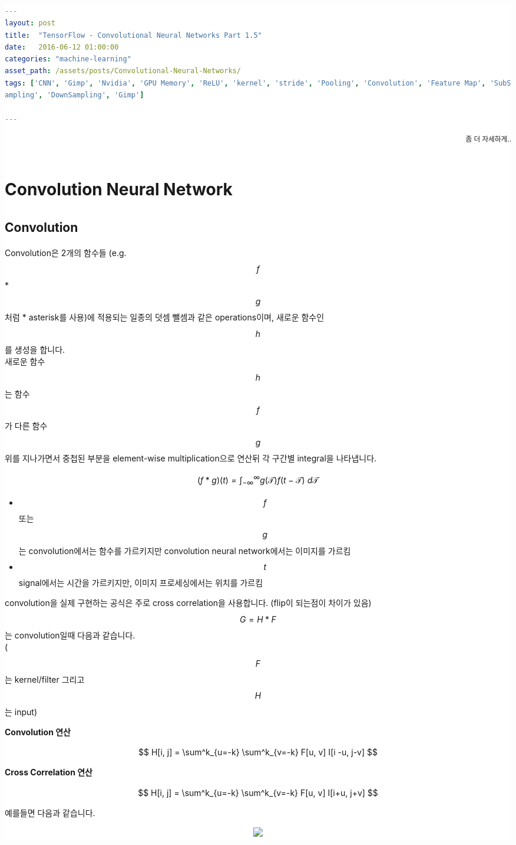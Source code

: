 ```yaml
---
layout: post
title:  "TensorFlow - Convolutional Neural Networks Part 1.5"
date:   2016-06-12 01:00:00
categories: "machine-learning"
asset_path: /assets/posts/Convolutional-Neural-Networks/
tags: ['CNN', 'Gimp', 'Nvidia', 'GPU Memory', 'ReLU', 'kernel', 'stride', 'Pooling', 'Convolution', 'Feature Map', 'SubSampling', 'DownSampling', 'Gimp']

---
```


<header>
    <!-- <img src="{{ page.asset_path }}R6S_Screenshot_shield.jpg" class="img-responsive img-rounded" style="width:100%"> -->
    <div style="text-align:right;">
    <small>좀 더 자세하게..
    </small>
    </div>
</header>


# Convolution Neural Network

## Convolution

Convolution은 2개의 함수들 (e.g. $$ f $$ * $$ g $$ 처럼 * asterisk를 사용)에 적용되는 일종의 덧셈 뺄셈과 같은 operations이며, 새로운 함수인 $$ h $$를 생성을 합니다. <br>
새로운 함수 $$ h $$는 함수 $$ f $$가 다른 함수 $$ g $$위를 지나가면서 중첩된 부분을 element-wise multiplication으로 연산뒤 각 구간별 integral을 나타냅니다.

$$ (f * g)(t) = \int^\infty_{-\infty} g(\mathcal{T}) f(t-\mathcal{T}) \ d\mathcal{T} $$

* $$ f $$ 또는 $$ g $$ 는 convolution에서는 함수를 가르키지만 convolution neural network에서는 이미지를 가르킴
* $$ t $$ signal에서는 시간을 가르키지만, 이미지 프로세싱에서는 위치를 가르킴


convolution을 실제 구현하는 공식은 주로 cross correlation을 사용합니다. (flip이 되는점이 차이가 있음)<br>
$$ G = H * F $$ 는 convolution일때 다음과 같습니다. <br>
( $$ F $$는 kernel/filter 그리고 $$ H $$ 는 input)

**Convolution 연산**

$$ H[i, j] = \sum^k_{u=-k} \sum^k_{v=-k} F[u, v] I[i -u, j-v] $$

**Cross Correlation 연산**

$$ H[i, j] = \sum^k_{u=-k} \sum^k_{v=-k} F[u, v] I[i+u, j+v] $$


예를들면 다음과 같습니다.
<div style="text-align:center;">
<img src="{{ page.asset_path }}convolution_example.png" class="img-responsive img-rounded" style="margin: 0 auto;">
</div>

